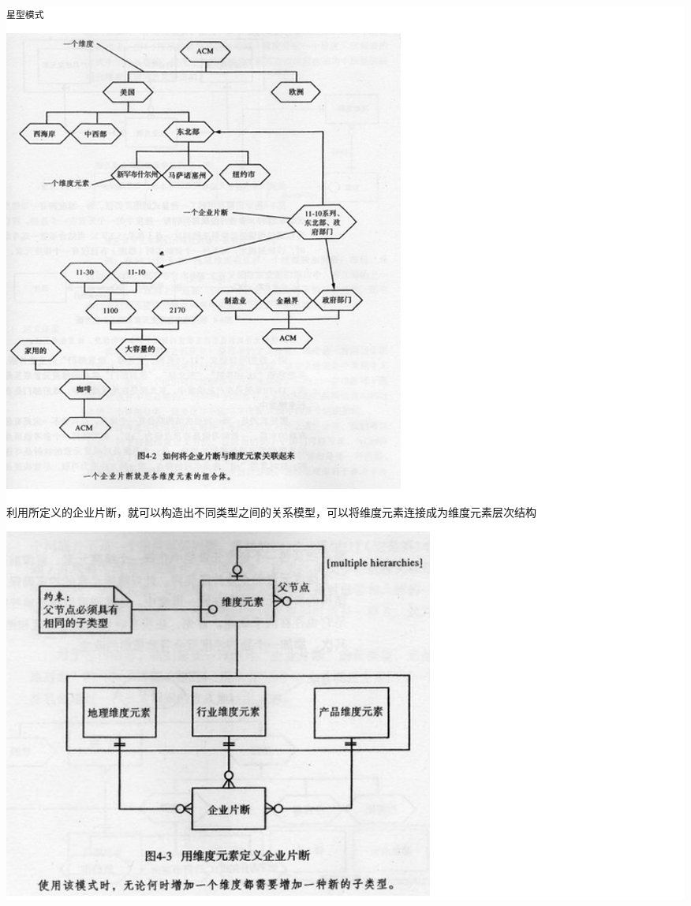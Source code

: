 `星型模式`

![img](../../imgs/ap022.png)

利用所定义的企业片断，就可以构造出不同类型之间的关系模型，可以将维度元素连接成为维度元素层次结构

![img](../../imgs/ap023.png)
